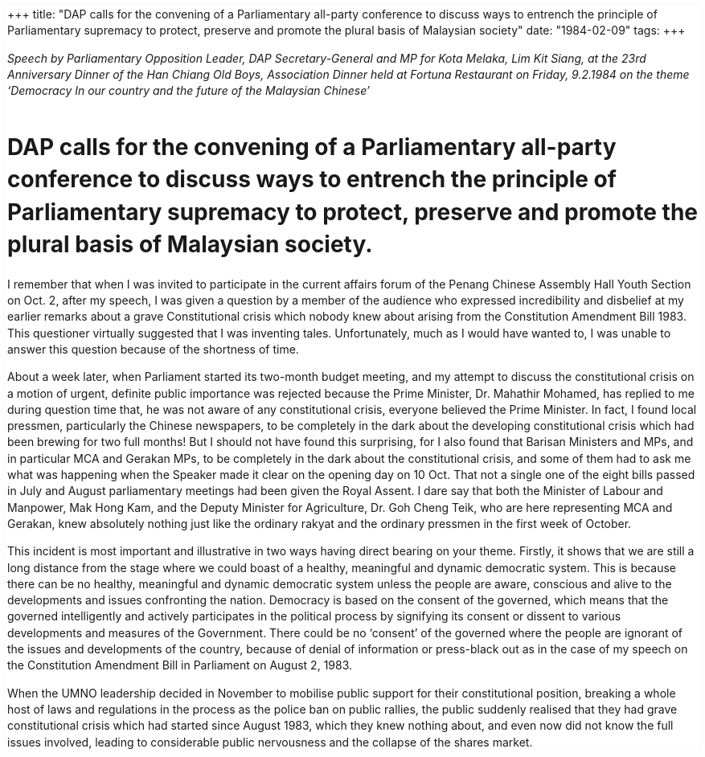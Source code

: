 +++ 
title: "DAP calls for the convening of a Parliamentary all-party conference to discuss ways to entrench the principle of Parliamentary supremacy to protect, preserve and promote the plural basis of Malaysian society"
date: "1984-02-09"
tags:
+++

_Speech by Parliamentary Opposition Leader, DAP Secretary-General and MP for Kota Melaka, Lim Kit Siang, at the 23rd Anniversary Dinner of the Han Chiang Old Boys, Association Dinner held at Fortuna Restaurant on Friday, 9.2.1984 on the theme ‘Democracy In our country and the future of the Malaysian Chinese’_

# DAP calls for the convening of a Parliamentary all-party conference to discuss ways to entrench the principle of Parliamentary supremacy to protect, preserve and promote the plural basis of Malaysian society.

I remember that when I was invited to participate in the current affairs forum of the Penang Chinese Assembly Hall Youth Section on Oct. 2, after my speech, I was given a question by a member of the audience who expressed incredibility and disbelief at my earlier remarks about a grave Constitutional crisis which nobody knew about arising from the Constitution Amendment Bill 1983. This questioner virtually suggested that I was inventing tales. Unfortunately, much as I would have wanted to, I was unable to answer this question because of the shortness of time.</u>

About a week later, when Parliament started its two-month budget meeting, and my attempt to discuss the constitutional crisis on a motion of urgent, definite public importance was rejected because the Prime Minister, Dr. Mahathir Mohamed, has replied to me during question time that, he was not aware of any constitutional crisis, everyone believed the Prime Minister. In fact, I found local pressmen, particularly the Chinese newspapers, to be completely in the dark about the developing constitutional crisis which had been brewing for two full months! But I should not have found this surprising, for I also found that Barisan Ministers and MPs, and in particular MCA and Gerakan MPs, to be completely in the dark about the constitutional crisis, and some of them had to ask me what was happening when the Speaker made it clear on the opening day on 10 Oct. That not a single one of the eight bills passed in July and August parliamentary meetings had been given the Royal Assent. I dare say that both the Minister of Labour and Manpower, Mak Hong Kam, and the Deputy Minister for Agriculture, Dr.  Goh Cheng Teik, who are here representing MCA and Gerakan, knew absolutely nothing just like the ordinary rakyat and the ordinary pressmen in the first week of October.

This incident is most important and illustrative in two ways having direct bearing on your theme. Firstly, it shows that we are still a long distance from the stage where we could boast of a healthy, meaningful and dynamic democratic system. This is because there can be no healthy, meaningful and dynamic democratic system unless the people are aware, conscious and alive to the developments and issues confronting the nation. Democracy is based on the consent of the governed, which means that the governed intelligently and actively participates in the political process by signifying its consent or dissent to various developments and measures of the Government. There could be no ‘consent’ of the governed where the people are ignorant of the issues and developments of the country, because of denial of information or press-black out as in the case of my speech on the Constitution Amendment Bill in Parliament on August 2, 1983.

When the UMNO leadership decided in November to mobilise public support for their constitutional position, breaking a whole host of laws and regulations in the process as the police ban on public rallies, the public suddenly realised that they had grave constitutional crisis which had started since August 1983, which they knew nothing about, and even now did not know the full issues involved, leading to considerable public nervousness and the collapse of the shares market.
